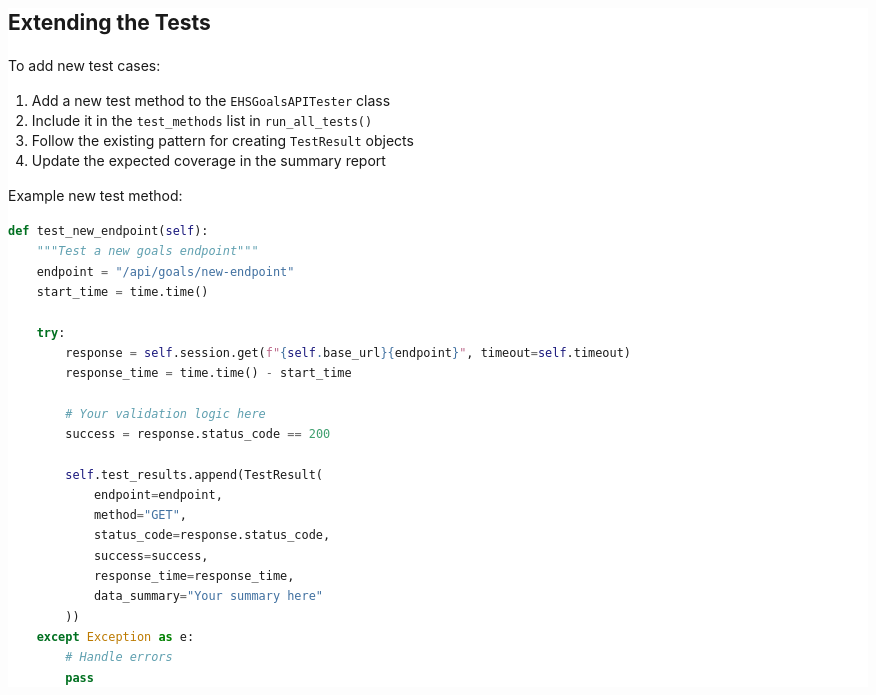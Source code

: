 ## Extending the Tests

To add new test cases:

1. Add a new test method to the `EHSGoalsAPITester` class
2. Include it in the `test_methods` list in `run_all_tests()`
3. Follow the existing pattern for creating `TestResult` objects
4. Update the expected coverage in the summary report

Example new test method:
```python
def test_new_endpoint(self):
    """Test a new goals endpoint"""
    endpoint = "/api/goals/new-endpoint"
    start_time = time.time()
    
    try:
        response = self.session.get(f"{self.base_url}{endpoint}", timeout=self.timeout)
        response_time = time.time() - start_time
        
        # Your validation logic here
        success = response.status_code == 200
        
        self.test_results.append(TestResult(
            endpoint=endpoint,
            method="GET",
            status_code=response.status_code,
            success=success,
            response_time=response_time,
            data_summary="Your summary here"
        ))
    except Exception as e:
        # Handle errors
        pass
```
